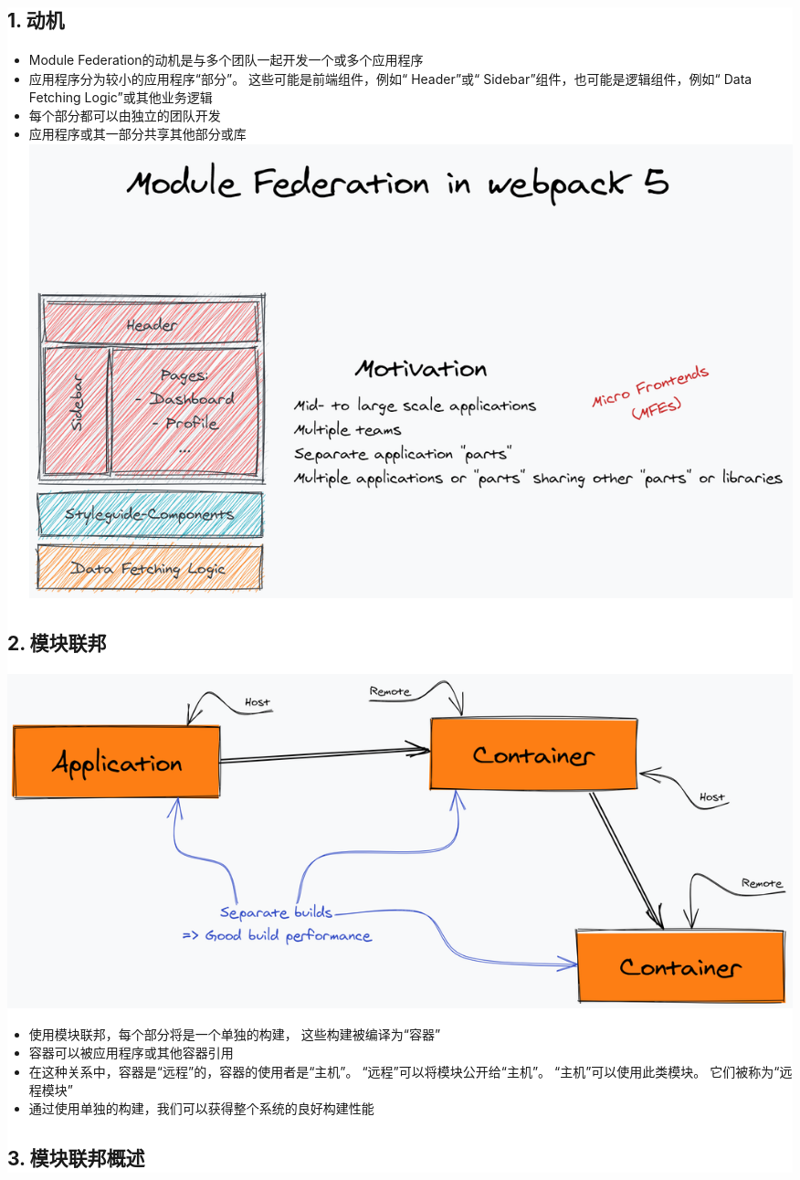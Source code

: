 ## 1. 动机
- Module Federation的动机是与多个团队一起开发一个或多个应用程序
- 应用程序分为较小的应用程序“部分”。 这些可能是前端组件，例如“ Header”或“ Sidebar”组件，也可能是逻辑组件，例如“ Data Fetching Logic”或其他业务逻辑
- 每个部分都可以由独立的团队开发
- 应用程序或其一部分共享其他部分或库
![](/public/images/1608851460103.png)
## 2. 模块联邦
![](/public/images/1608851582909.png)
- 使用模块联邦，每个部分将是一个单独的构建， 这些构建被编译为“容器”
- 容器可以被应用程序或其他容器引用
- 在这种关系中，容器是“远程”的，容器的使用者是“主机”。 “远程”可以将模块公开给“主机”。 “主机”可以使用此类模块。 它们被称为“远程模块”
- 通过使用单独的构建，我们可以获得整个系统的良好构建性能
## 3. 模块联邦概述